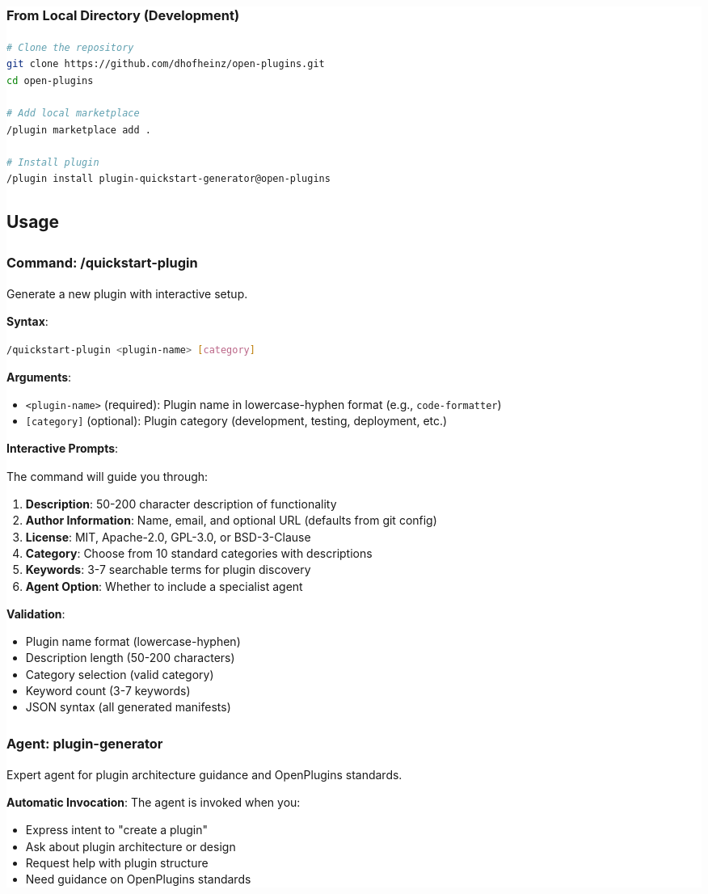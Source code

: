 ### From Local Directory (Development)

```bash
# Clone the repository
git clone https://github.com/dhofheinz/open-plugins.git
cd open-plugins

# Add local marketplace
/plugin marketplace add .

# Install plugin
/plugin install plugin-quickstart-generator@open-plugins
```

## Usage

### Command: /quickstart-plugin

Generate a new plugin with interactive setup.

**Syntax**:
```bash
/quickstart-plugin <plugin-name> [category]
```

**Arguments**:
- `<plugin-name>` (required): Plugin name in lowercase-hyphen format (e.g., `code-formatter`)
- `[category]` (optional): Plugin category (development, testing, deployment, etc.)

**Interactive Prompts**:

The command will guide you through:
1. **Description**: 50-200 character description of functionality
2. **Author Information**: Name, email, and optional URL (defaults from git config)
3. **License**: MIT, Apache-2.0, GPL-3.0, or BSD-3-Clause
4. **Category**: Choose from 10 standard categories with descriptions
5. **Keywords**: 3-7 searchable terms for plugin discovery
6. **Agent Option**: Whether to include a specialist agent

**Validation**:
- Plugin name format (lowercase-hyphen)
- Description length (50-200 characters)
- Category selection (valid category)
- Keyword count (3-7 keywords)
- JSON syntax (all generated manifests)

### Agent: plugin-generator

Expert agent for plugin architecture guidance and OpenPlugins standards.

**Automatic Invocation**: The agent is invoked when you:
- Express intent to "create a plugin"
- Ask about plugin architecture or design
- Request help with plugin structure
- Need guidance on OpenPlugins standards
